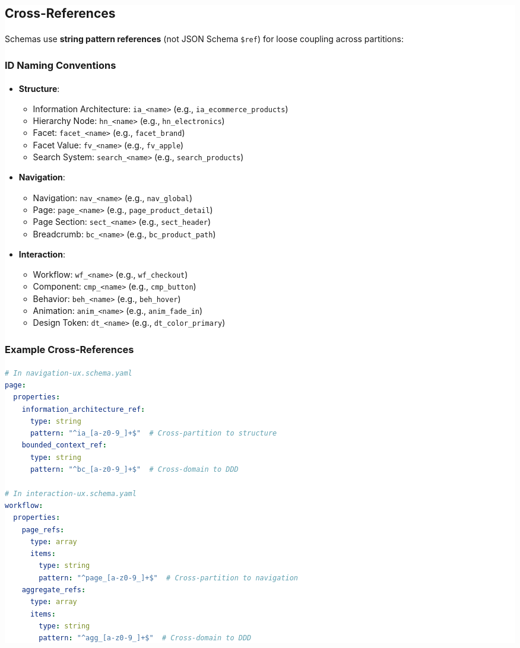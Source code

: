 ## Cross-References

Schemas use **string pattern references** (not JSON Schema `$ref`) for loose coupling across partitions:

### ID Naming Conventions

- **Structure**:
  - Information Architecture: `ia_<name>` (e.g., `ia_ecommerce_products`)
  - Hierarchy Node: `hn_<name>` (e.g., `hn_electronics`)
  - Facet: `facet_<name>` (e.g., `facet_brand`)
  - Facet Value: `fv_<name>` (e.g., `fv_apple`)
  - Search System: `search_<name>` (e.g., `search_products`)

- **Navigation**:
  - Navigation: `nav_<name>` (e.g., `nav_global`)
  - Page: `page_<name>` (e.g., `page_product_detail`)
  - Page Section: `sect_<name>` (e.g., `sect_header`)
  - Breadcrumb: `bc_<name>` (e.g., `bc_product_path`)

- **Interaction**:
  - Workflow: `wf_<name>` (e.g., `wf_checkout`)
  - Component: `cmp_<name>` (e.g., `cmp_button`)
  - Behavior: `beh_<name>` (e.g., `beh_hover`)
  - Animation: `anim_<name>` (e.g., `anim_fade_in`)
  - Design Token: `dt_<name>` (e.g., `dt_color_primary`)

### Example Cross-References

```yaml
# In navigation-ux.schema.yaml
page:
  properties:
    information_architecture_ref:
      type: string
      pattern: "^ia_[a-z0-9_]+$"  # Cross-partition to structure
    bounded_context_ref:
      type: string
      pattern: "^bc_[a-z0-9_]+$"  # Cross-domain to DDD

# In interaction-ux.schema.yaml
workflow:
  properties:
    page_refs:
      type: array
      items:
        type: string
        pattern: "^page_[a-z0-9_]+$"  # Cross-partition to navigation
    aggregate_refs:
      type: array
      items:
        type: string
        pattern: "^agg_[a-z0-9_]+$"  # Cross-domain to DDD
```
